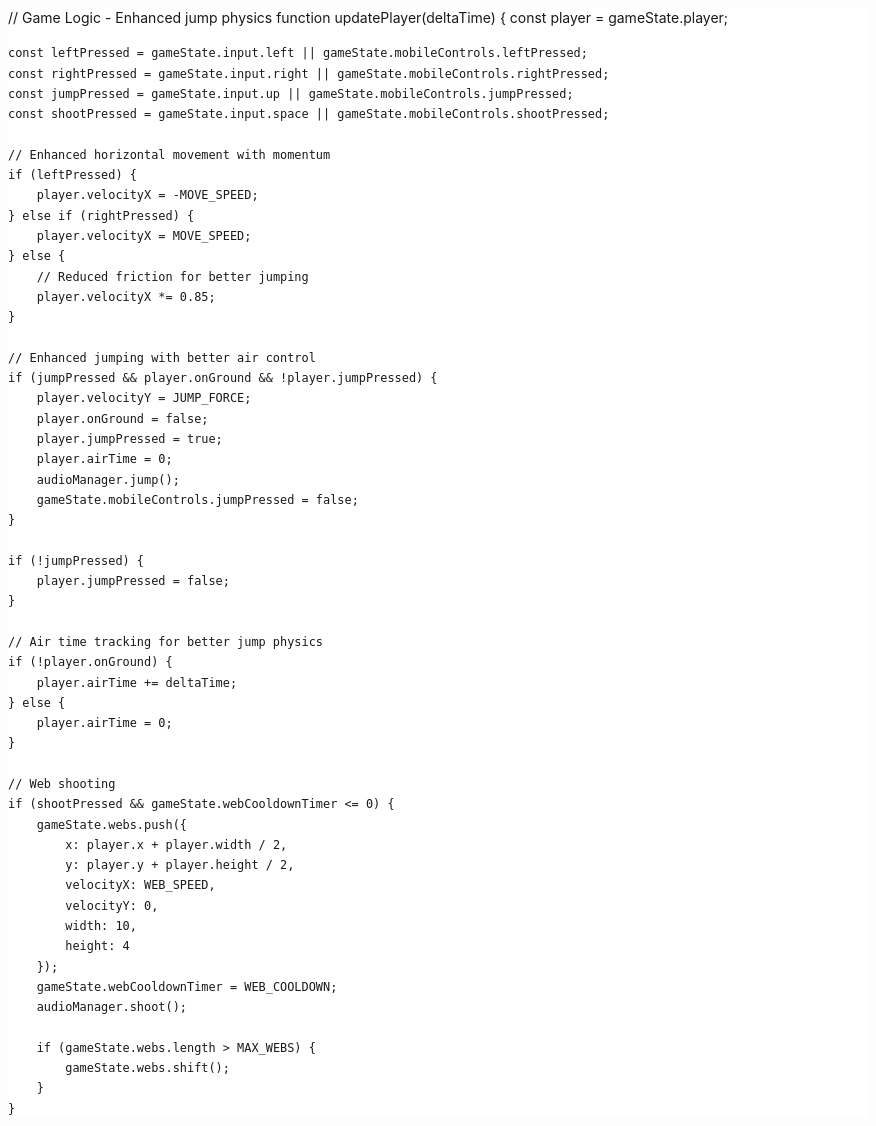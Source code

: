 // Game Logic - Enhanced jump physics
function updatePlayer(deltaTime) {
    const player = gameState.player;
    
    const leftPressed = gameState.input.left || gameState.mobileControls.leftPressed;
    const rightPressed = gameState.input.right || gameState.mobileControls.rightPressed;
    const jumpPressed = gameState.input.up || gameState.mobileControls.jumpPressed;
    const shootPressed = gameState.input.space || gameState.mobileControls.shootPressed;

    // Enhanced horizontal movement with momentum
    if (leftPressed) {
        player.velocityX = -MOVE_SPEED;
    } else if (rightPressed) {
        player.velocityX = MOVE_SPEED;
    } else {
        // Reduced friction for better jumping
        player.velocityX *= 0.85;
    }

    // Enhanced jumping with better air control
    if (jumpPressed && player.onGround && !player.jumpPressed) {
        player.velocityY = JUMP_FORCE;
        player.onGround = false;
        player.jumpPressed = true;
        player.airTime = 0;
        audioManager.jump();
        gameState.mobileControls.jumpPressed = false;
    }
    
    if (!jumpPressed) {
        player.jumpPressed = false;
    }

    // Air time tracking for better jump physics
    if (!player.onGround) {
        player.airTime += deltaTime;
    } else {
        player.airTime = 0;
    }

    // Web shooting
    if (shootPressed && gameState.webCooldownTimer <= 0) {
        gameState.webs.push({
            x: player.x + player.width / 2,
            y: player.y + player.height / 2,
            velocityX: WEB_SPEED,
            velocityY: 0,
            width: 10,
            height: 4
        });
        gameState.webCooldownTimer = WEB_COOLDOWN;
        audioManager.shoot();

        if (gameState.webs.length > MAX_WEBS) {
            gameState.webs.shift();
        }
    }
